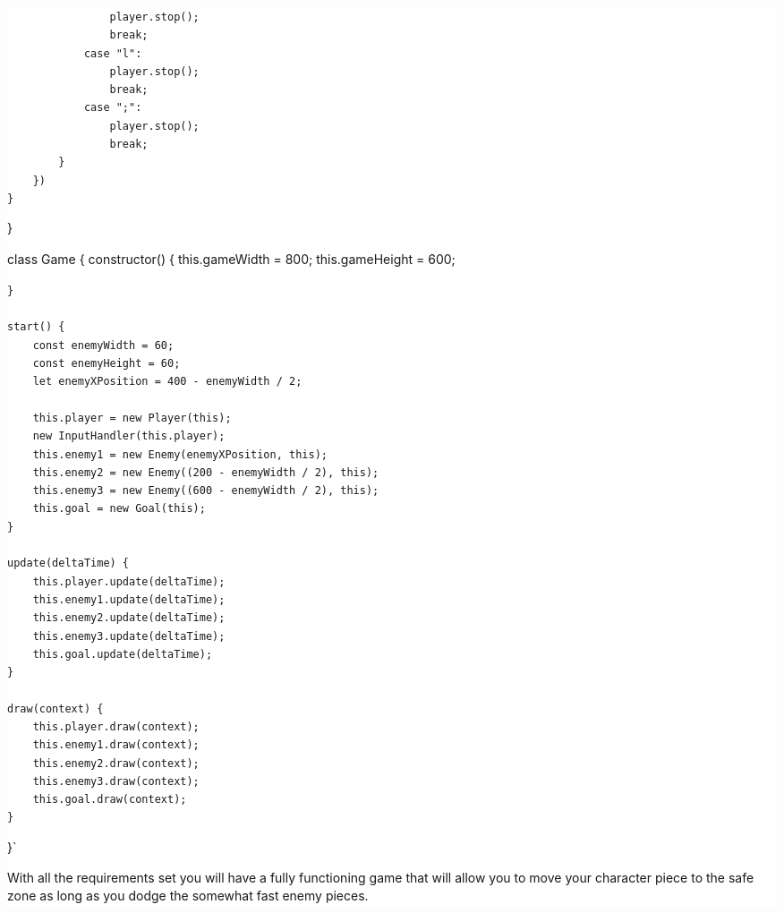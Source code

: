                     player.stop();
                    break;
                case "l":
                    player.stop();
                    break;
                case ";":
                    player.stop();
                    break;
            }
        })
    }
}

class Game {
    constructor() {
        this.gameWidth = 800;
        this.gameHeight = 600;


    }

    start() {
        const enemyWidth = 60;
        const enemyHeight = 60;
        let enemyXPosition = 400 - enemyWidth / 2;

        this.player = new Player(this);
        new InputHandler(this.player);
        this.enemy1 = new Enemy(enemyXPosition, this);
        this.enemy2 = new Enemy((200 - enemyWidth / 2), this);
        this.enemy3 = new Enemy((600 - enemyWidth / 2), this);
        this.goal = new Goal(this);
    }

    update(deltaTime) {
        this.player.update(deltaTime);
        this.enemy1.update(deltaTime);
        this.enemy2.update(deltaTime);
        this.enemy3.update(deltaTime);
        this.goal.update(deltaTime);
    }

    draw(context) {
        this.player.draw(context);
        this.enemy1.draw(context);
        this.enemy2.draw(context);
        this.enemy3.draw(context);
        this.goal.draw(context);
    }
}`


With all the requirements set you will have a fully functioning game that will allow you to move your character piece to the safe zone as long as you dodge the somewhat fast enemy pieces. 

